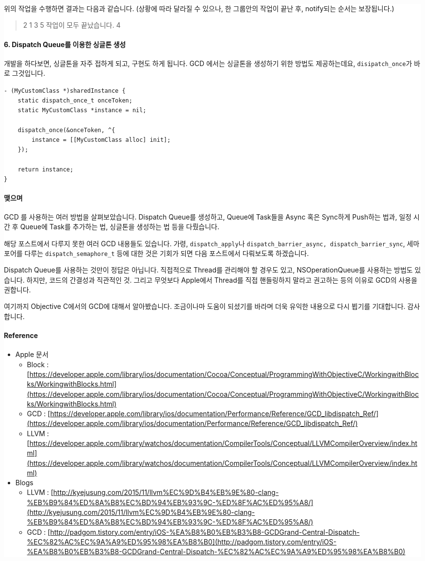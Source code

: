 위의 작업을 수행하면 결과는 다음과 같습니다. (상황에 따라 달라질 수 있으나, 한 그룹안의 작업이 끝난 후, notify되는 순서는 보장됩니다.)

> 2
> 1
> 3
> 5
> 작업이 모두 끝났습니다.
> 4

#### 6. Dispatch Queue를 이용한 싱글톤 생성
개발을 하다보면, 싱글톤을 자주 접하게 되고, 구현도 하게 됩니다. GCD 에서는 싱글톤을 생성하기 위한 방법도 제공하는데요, `disipatch_once`가 바로 그것입니다.

```objc
- (MyCustomClass *)sharedInstance {
    static dispatch_once_t onceToken;
    static MyCustomClass *instance = nil;

    dispatch_once(&onceToken, ^{
        instance = [[MyCustomClass alloc] init];
    });

    return instance;
}
```


#### 맺으며
GCD 를 사용하는 여러 방법을 살펴보았습니다. Dispatch Queue를 생성하고, Queue에 Task들을 Async 혹은 Sync하게 Push하는 법과, 일정 시간 후 Queue에 Task를 추가하는 법, 싱글톤을 생성하는 법 등을 다뤘습니다.

해당 포스트에서 다루지 못한 여러 GCD 내용들도 있습니다. 가령, `dispatch_apply`나 `dispatch_barrier_async, dispatch_barrier_sync`, 세마포어를 다루는 `dispatch_semaphore_t` 등에 대한 것은 기회가 되면 다음 포스트에서 다뤄보도록 하겠습니다.

Dispatch Queue를 사용하는 것만이 정답은 아닙니다. 직접적으로 Thread를 관리해야 할 경우도 있고, NSOperationQueue를 사용하는 방법도 있습니다. 하지만, 코드의 간결성과 직관적인 것. 그리고 무엇보다 Apple에서 Thread를 직접 핸들링하지 말라고 권고하는 등의 이유로 GCD의 사용을 권합니다.

여기까지 Objective C에서의 GCD에 대해서 알아봤습니다. 조금이나마 도움이 되셨기를 바라며 더욱 유익한 내용으로 다시 뵙기를 기대합니다.
감사합니다.


#### Reference
- Apple 문서
    - Block : [https://developer.apple.com/library/ios/documentation/Cocoa/Conceptual/ProgrammingWithObjectiveC/WorkingwithBlocks/WorkingwithBlocks.html](https://developer.apple.com/library/ios/documentation/Cocoa/Conceptual/ProgrammingWithObjectiveC/WorkingwithBlocks/WorkingwithBlocks.html)
    - GCD : [https://developer.apple.com/library/ios/documentation/Performance/Reference/GCD_libdispatch_Ref/](https://developer.apple.com/library/ios/documentation/Performance/Reference/GCD_libdispatch_Ref/)
    - LLVM :  [https://developer.apple.com/library/watchos/documentation/CompilerTools/Conceptual/LLVMCompilerOverview/index.html](https://developer.apple.com/library/watchos/documentation/CompilerTools/Conceptual/LLVMCompilerOverview/index.html)
- Blogs
    - LLVM : [http://kyejusung.com/2015/11/llvm%EC%9D%B4%EB%9E%80-clang-%EB%B9%84%ED%8A%B8%EC%BD%94%EB%93%9C-%ED%8F%AC%ED%95%A8/](http://kyejusung.com/2015/11/llvm%EC%9D%B4%EB%9E%80-clang-%EB%B9%84%ED%8A%B8%EC%BD%94%EB%93%9C-%ED%8F%AC%ED%95%A8/)
    - GCD : [http://padgom.tistory.com/entry/iOS-%EA%B8%B0%EB%B3%B8-GCDGrand-Central-Dispatch-%EC%82%AC%EC%9A%A9%ED%95%98%EA%B8%B0](http://padgom.tistory.com/entry/iOS-%EA%B8%B0%EB%B3%B8-GCDGrand-Central-Dispatch-%EC%82%AC%EC%9A%A9%ED%95%98%EA%B8%B0)